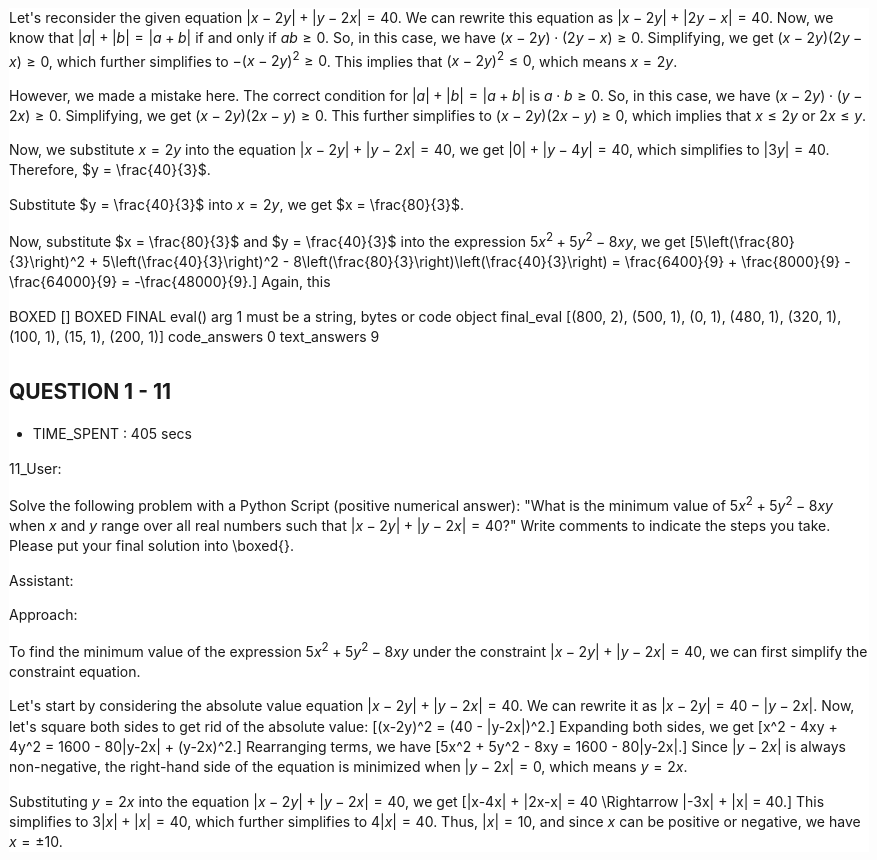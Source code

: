 Let's reconsider the given equation $|x-2y| + |y-2x| = 40$. We can rewrite this equation as $|x-2y| + |2y-x| = 40$. Now, we know that $|a| + |b| = |a+b|$ if and only if $ab \geq 0$. So, in this case, we have $(x-2y) \cdot (2y-x) \geq 0$. Simplifying, we get $(x-2y)(2y-x) \geq 0$, which further simplifies to $-(x-2y)^2 \geq 0$. This implies that $(x-2y)^2 \leq 0$, which means $x = 2y$.

However, we made a mistake here. The correct condition for $|a| + |b| = |a+b|$ is $a \cdot b \geq 0$. So, in this case, we have $(x-2y) \cdot (y-2x) \geq 0$. Simplifying, we get $(x-2y)(2x-y) \geq 0$. This further simplifies to $(x-2y)(2x-y) \geq 0$, which implies that $x \leq 2y$ or $2x \leq y$.

Now, we substitute $x = 2y$ into the equation $|x-2y| + |y-2x| = 40$, we get $|0| + |y-4y| = 40$, which simplifies to $|3y| = 40$. Therefore, $y = \frac{40}{3}$.

Substitute $y = \frac{40}{3}$ into $x = 2y$, we get $x = \frac{80}{3}$.

Now, substitute $x = \frac{80}{3}$ and $y = \frac{40}{3}$ into the expression $5x^2+5y^2-8xy$, we get
\[5\left(\frac{80}{3}\right)^2 + 5\left(\frac{40}{3}\right)^2 - 8\left(\frac{80}{3}\right)\left(\frac{40}{3}\right) = \frac{6400}{9} + \frac{8000}{9} - \frac{64000}{9} = -\frac{48000}{9}.\]
Again, this

BOXED []
BOXED FINAL 
eval() arg 1 must be a string, bytes or code object final_eval
[(800, 2), (500, 1), (0, 1), (480, 1), (320, 1), (100, 1), (15, 1), (200, 1)]
code_answers 0 text_answers 9



## QUESTION 1 - 11 
- TIME_SPENT : 405 secs

11_User:

Solve the following problem with a Python Script (positive numerical answer):
"What is the minimum value of $5x^2+5y^2-8xy$ when $x$ and $y$ range over all real numbers such that $|x-2y| + |y-2x| = 40$?"
Write comments to indicate the steps you take. Please put your final solution into \boxed{}.

Assistant:

Approach:


To find the minimum value of the expression $5x^2+5y^2-8xy$ under the constraint $|x-2y| + |y-2x| = 40$, we can first simplify the constraint equation.

Let's start by considering the absolute value equation $|x-2y| + |y-2x| = 40$. We can rewrite it as $|x-2y| = 40 - |y-2x|$. Now, let's square both sides to get rid of the absolute value:
\[(x-2y)^2 = (40 - |y-2x|)^2.\]
Expanding both sides, we get
\[x^2 - 4xy + 4y^2 = 1600 - 80|y-2x| + (y-2x)^2.\]
Rearranging terms, we have
\[5x^2 + 5y^2 - 8xy = 1600 - 80|y-2x|.\]
Since $|y-2x|$ is always non-negative, the right-hand side of the equation is minimized when $|y-2x| = 0$, which means $y = 2x$.

Substituting $y = 2x$ into the equation $|x-2y| + |y-2x| = 40$, we get
\[|x-4x| + |2x-x| = 40 \Rightarrow |-3x| + |x| = 40.\]
This simplifies to $3|x| + |x| = 40$, which further simplifies to $4|x| = 40$. Thus, $|x| = 10$, and since $x$ can be positive or negative, we have $x = \pm 10$.

